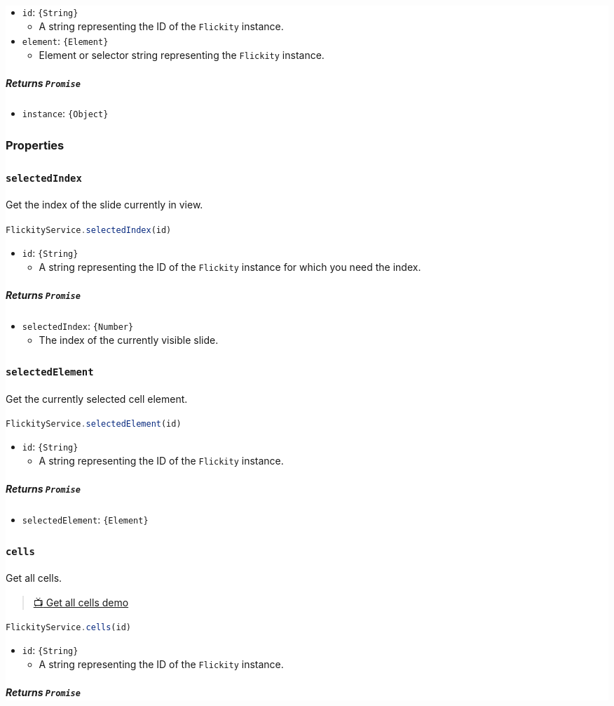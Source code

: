 - `id`: `{String}`
  - A string representing the ID of the `Flickity` instance.
- `element`: `{Element}`
  - Element or selector string representing the `Flickity` instance.

##### Returns `Promise`

- `instance`: `{Object}`


### Properties

### `selectedIndex`

Get the index of the slide currently in view.

```javascript
FlickityService.selectedIndex(id)
```

- `id`: `{String}`
  - A string representing the ID of the `Flickity` instance for which you need the index.

##### Returns `Promise`

- `selectedIndex`: `{Number}`
  - The index of the currently visible slide.


### `selectedElement`

Get the currently selected cell element.

```javascript
FlickityService.selectedElement(id)
```

- `id`: `{String}`
  - A string representing the ID of the `Flickity` instance.

##### Returns `Promise`

- `selectedElement`: `{Element}`


### `cells`

Get all cells.

> [:tv: Get all cells demo][demo_service_select]

```javascript
FlickityService.cells(id)
```

- `id`: `{String}`
  - A string representing the ID of the `Flickity` instance.

##### Returns `Promise`


[issues]: https://github.com/benjamincharity/angular-flickity/issues
[flickity_api]: http://flickity.metafizzy.co/api.html
[flickity_options]: http://flickity.metafizzy.co/options.html
[flickity_events]: http://flickity.metafizzy.co/api.html#events
[flickity]: https://github.com/metafizzy/flickity
[flickity_docs]: http://flickity.metafizzy.co
[source]: https://github.com/benjamincharity/angular-flickity/tree/master/src
[emit]: https://docs.angularjs.org/api/ng/type/$rootScope.Scope#$emit
[destroy]: https://docs.angularjs.org/api/ng/type/$rootScope.Scope#$destroy
[desandro]: http://desandro.com
[metafizzy]: http://metafizzy.co/
[packery]: http://packery.metafizzy.co/
[isotope]: http://isotope.metafizzy.co/
[flickity_license]: http://flickity.metafizzy.co/license.html
[angular]: https://angularjs.org
[flickity_imagesloaded]: https://github.com/metafizzy/flickity-imagesloaded
[flickity-bg-lazyload]: https://github.com/metafizzy/flickity-bg-lazyload
[demo_collection]: http://codepen.io/collection/nNzQxk/
[demo_basic]: http://codepen.io/benjamincharity/pen/amxVaV?editors=1000
[demo_multiple_instances]: http://codepen.io/benjamincharity/pen/dpEqoj?editors=1000
[demo_events]: http://codepen.io/benjamincharity/pen/yaWxor?editors=0010
[demo_service_select]: http://codepen.io/benjamincharity/pen/KgLxRW?editors=0010
[demo_create_remote_docready]: http://codepen.io/benjamincharity/pen/NRVLEb?editors=0010
[demo_inject_slide]: http://codepen.io/benjamincharity/pen/qaGJmW?editors=0010
[demo_bglazyload]: http://codepen.io/kukac7/pen/vyXjBp
[demo_collection]: http://codepen.io/collection/nNzQxk/
[demo_basic]: http://codepen.io/benjamincharity/pen/amxVaV?editors=1000
[demo_multiple_instances]: http://codepen.io/benjamincharity/pen/dpEqoj?editors=1000
[demo_events]: http://codepen.io/benjamincharity/pen/yaWxor?editors=0010
[demo_service_select]: http://codepen.io/benjamincharity/pen/KgLxRW?editors=0010
[demo_create_remote_docready]: http://codepen.io/benjamincharity/pen/NRVLEb?editors=0010
[demo_inject_slide]: http://codepen.io/benjamincharity/pen/qaGJmW?editors=0010
[demo_bglazyload]: http://codepen.io/kukac7/pen/vyXjBp
[license_image]: http://img.shields.io/badge/license-MIT-blue.svg
[license_url]: LICENSE
[npm_url]: https://npmjs.org/package/angular-flickity
[npm_version_image]: http://img.shields.io/npm/v/angular-flickity.svg
[coverage_image]: https://coveralls.io/repos/github/benjamincharity/angular-flickity/badge.svg
[coverage_url]: https://coveralls.io/github/benjamincharity/angular-flickity
[circle_badge]: https://circleci.com/gh/benjamincharity/angular-flickity/tree/master.svg?style=svg
[circle_link]: https://circleci.com/gh/benjamincharity/angular-flickity/tree/master